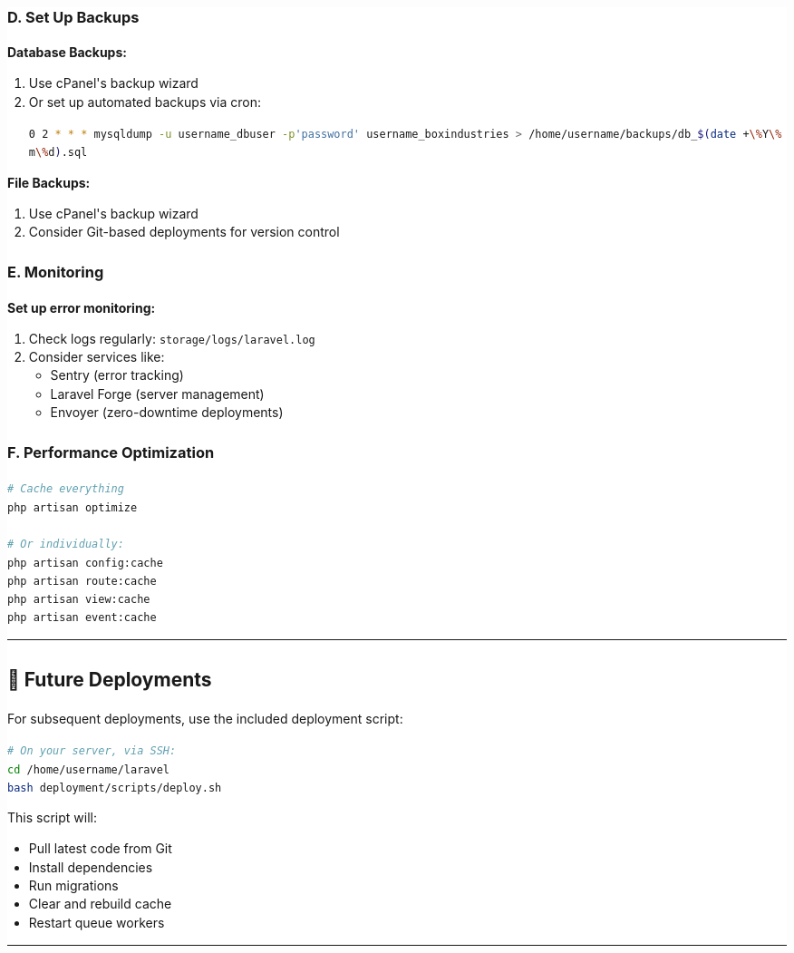 ### D. Set Up Backups

**Database Backups:**
1. Use cPanel's backup wizard
2. Or set up automated backups via cron:
   ```bash
   0 2 * * * mysqldump -u username_dbuser -p'password' username_boxindustries > /home/username/backups/db_$(date +\%Y\%m\%d).sql
   ```

**File Backups:**
1. Use cPanel's backup wizard
2. Consider Git-based deployments for version control

### E. Monitoring

**Set up error monitoring:**
1. Check logs regularly: `storage/logs/laravel.log`
2. Consider services like:
   - Sentry (error tracking)
   - Laravel Forge (server management)
   - Envoyer (zero-downtime deployments)

### F. Performance Optimization

```bash
# Cache everything
php artisan optimize

# Or individually:
php artisan config:cache
php artisan route:cache
php artisan view:cache
php artisan event:cache
```

---

## 🚀 Future Deployments

For subsequent deployments, use the included deployment script:

```bash
# On your server, via SSH:
cd /home/username/laravel
bash deployment/scripts/deploy.sh
```

This script will:
- Pull latest code from Git
- Install dependencies
- Run migrations
- Clear and rebuild cache
- Restart queue workers

---